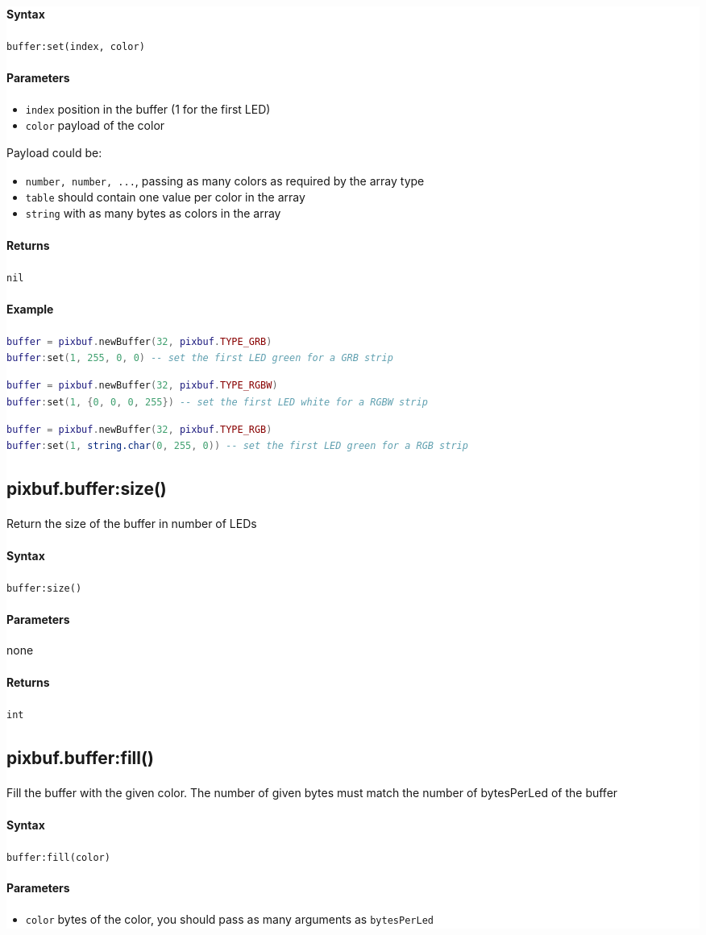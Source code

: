 #### Syntax
`buffer:set(index, color)`

#### Parameters
 - `index` position in the buffer (1 for the first LED)
 - `color` payload of the color

Payload could be:
- `number, number, ...`, passing as many colors as required by the array type 
- `table` should contain one value per color in the array
- `string` with as many bytes as colors in the array

#### Returns
`nil`

#### Example
```lua
buffer = pixbuf.newBuffer(32, pixbuf.TYPE_GRB)
buffer:set(1, 255, 0, 0) -- set the first LED green for a GRB strip
```

```lua
buffer = pixbuf.newBuffer(32, pixbuf.TYPE_RGBW)
buffer:set(1, {0, 0, 0, 255}) -- set the first LED white for a RGBW strip
```

```lua
buffer = pixbuf.newBuffer(32, pixbuf.TYPE_RGB)
buffer:set(1, string.char(0, 255, 0)) -- set the first LED green for a RGB strip
```

## pixbuf.buffer:size()
Return the size of the buffer in number of LEDs

#### Syntax
`buffer:size()`

#### Parameters
none

#### Returns
`int`

## pixbuf.buffer:fill()
Fill the buffer with the given color.
The number of given bytes must match the number of bytesPerLed of the buffer

#### Syntax
`buffer:fill(color)`

#### Parameters
 - `color` bytes of the color, you should pass as many arguments as `bytesPerLed`
